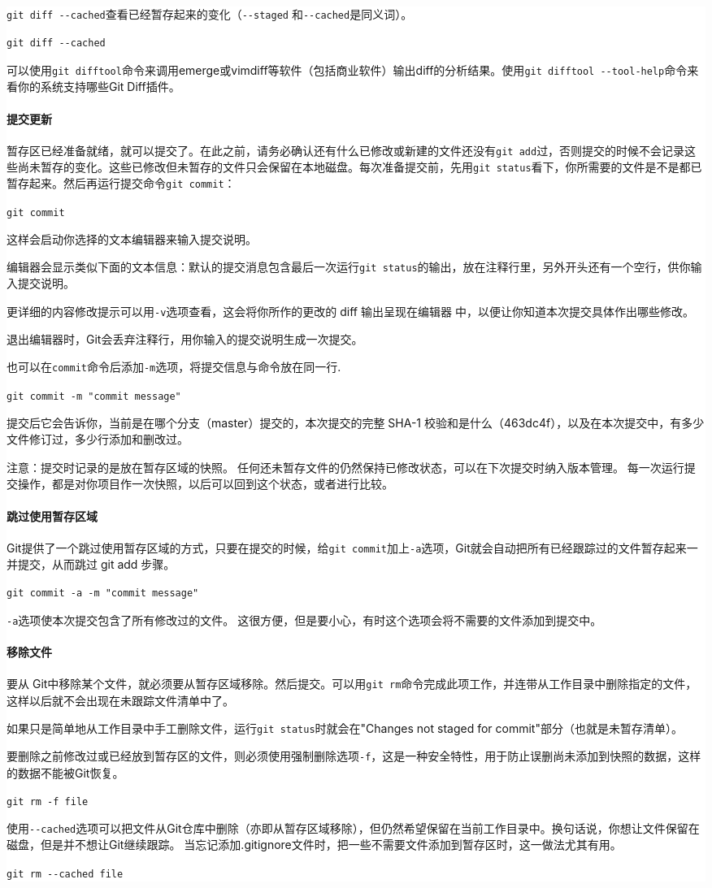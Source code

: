 `git diff --cached`查看已经暂存起来的变化（`--staged` 和`--cached`是同义词）。

```shell
git diff --cached
```

可以使用`git difftool`命令来调用emerge或vimdiff等软件（包括商业软件）输出diff的分析结果。使用`git difftool --tool-help`命令来看你的系统支持哪些Git Diff插件。

#### 提交更新

暂存区已经准备就绪，就可以提交了。在此之前，请务必确认还有什么已修改或新建的文件还没有`git add`过，否则提交的时候不会记录这些尚未暂存的变化。这些已修改但未暂存的文件只会保留在本地磁盘。每次准备提交前，先用`git status`看下，你所需要的文件是不是都已暂存起来。然后再运行提交命令`git commit`：

```shell
git commit
```

这样会启动你选择的文本编辑器来输入提交说明。

编辑器会显示类似下面的文本信息：默认的提交消息包含最后一次运行`git status`的输出，放在注释行里，另外开头还有一个空行，供你输入提交说明。

更详细的内容修改提示可以用`-v`选项查看，这会将你所作的更改的 diff 输出呈现在编辑器
中，以便让你知道本次提交具体作出哪些修改。

退出编辑器时，Git会丢弃注释行，用你输入的提交说明生成一次提交。

也可以在`commit`命令后添加`-m`选项，将提交信息与命令放在同一行.

```shell
git commit -m "commit message"
```

提交后它会告诉你，当前是在哪个分支（master）提交的，本次提交的完整 SHA-1 校验和是什么（463dc4f），以及在本次提交中，有多少文件修订过，多少行添加和删改过。

注意：提交时记录的是放在暂存区域的快照。 任何还未暂存文件的仍然保持已修改状态，可以在下次提交时纳入版本管理。 每一次运行提交操作，都是对你项目作一次快照，以后可以回到这个状态，或者进行比较。

#### 跳过使用暂存区域

Git提供了一个跳过使用暂存区域的方式，只要在提交的时候，给`git commit`加上`-a`选项，Git就会自动把所有已经跟踪过的文件暂存起来一并提交，从而跳过 git add 步骤。

```shell
git commit -a -m "commit message"
```

`-a`选项使本次提交包含了所有修改过的文件。 这很方便，但是要小心，有时这个选项会将不需要的文件添加到提交中。

#### 移除文件

要从 Git中移除某个文件，就必须要从暂存区域移除。然后提交。可以用`git rm`命令完成此项工作，并连带从工作目录中删除指定的文件，这样以后就不会出现在未跟踪文件清单中了。

如果只是简单地从工作目录中手工删除文件，运行`git status`时就会在"Changes not staged for commit"部分（也就是未暂存清单）。

要删除之前修改过或已经放到暂存区的文件，则必须使用强制删除选项`-f`，这是一种安全特性，用于防止误删尚未添加到快照的数据，这样的数据不能被Git恢复。
```shell
git rm -f file
```

使用`--cached`选项可以把文件从Git仓库中删除（亦即从暂存区域移除），但仍然希望保留在当前工作目录中。换句话说，你想让文件保留在磁盘，但是并不想让Git继续跟踪。 当忘记添加.gitignore文件时，把一些不需要文件添加到暂存区时，这一做法尤其有用。

```shell
git rm --cached file
```

